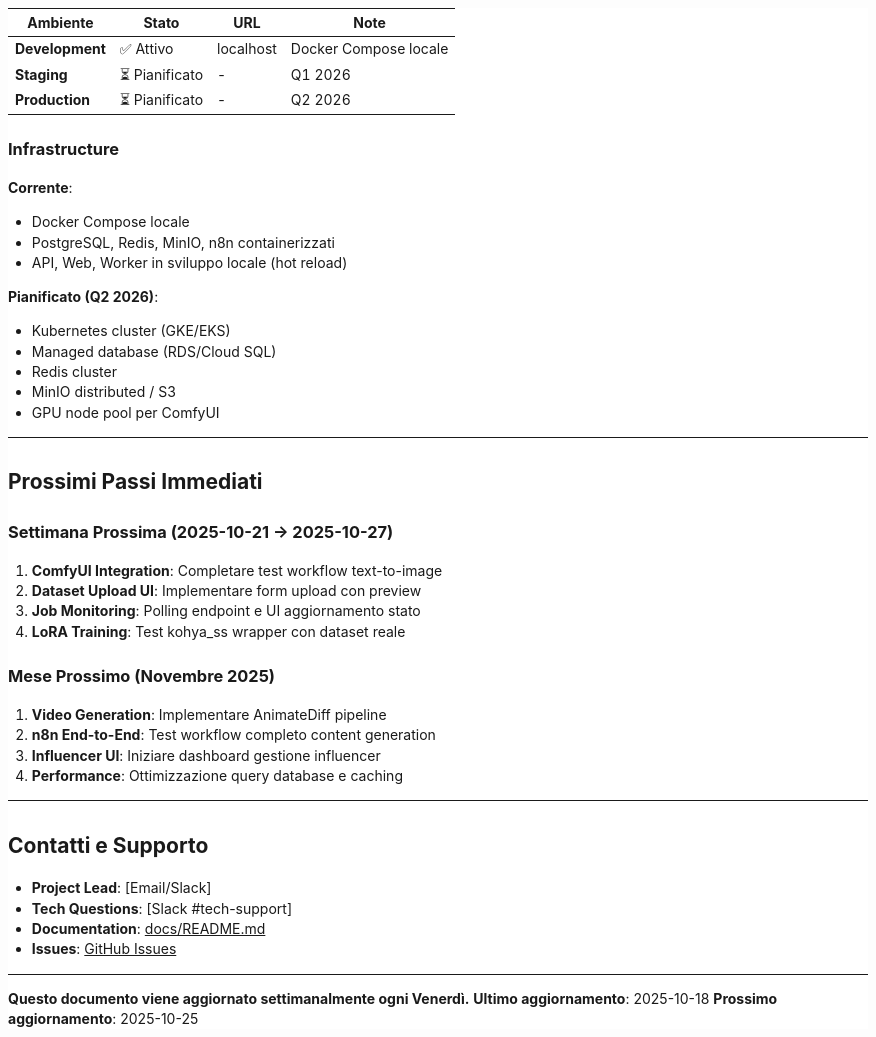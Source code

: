 | Ambiente | Stato | URL | Note |
|----------|-------|-----|------|
| **Development** | ✅ Attivo | localhost | Docker Compose locale |
| **Staging** | ⏳ Pianificato | - | Q1 2026 |
| **Production** | ⏳ Pianificato | - | Q2 2026 |

### Infrastructure

**Corrente**:
- Docker Compose locale
- PostgreSQL, Redis, MinIO, n8n containerizzati
- API, Web, Worker in sviluppo locale (hot reload)

**Pianificato (Q2 2026)**:
- Kubernetes cluster (GKE/EKS)
- Managed database (RDS/Cloud SQL)
- Redis cluster
- MinIO distributed / S3
- GPU node pool per ComfyUI

---

## Prossimi Passi Immediati

### Settimana Prossima (2025-10-21 → 2025-10-27)

1. **ComfyUI Integration**: Completare test workflow text-to-image
2. **Dataset Upload UI**: Implementare form upload con preview
3. **Job Monitoring**: Polling endpoint e UI aggiornamento stato
4. **LoRA Training**: Test kohya_ss wrapper con dataset reale

### Mese Prossimo (Novembre 2025)

1. **Video Generation**: Implementare AnimateDiff pipeline
2. **n8n End-to-End**: Test workflow completo content generation
3. **Influencer UI**: Iniziare dashboard gestione influencer
4. **Performance**: Ottimizzazione query database e caching

---

## Contatti e Supporto

- **Project Lead**: [Email/Slack]
- **Tech Questions**: [Slack #tech-support]
- **Documentation**: [docs/README.md](./README.md)
- **Issues**: [GitHub Issues](../../../issues)

---

**Questo documento viene aggiornato settimanalmente ogni Venerdì.**
**Ultimo aggiornamento**: 2025-10-18
**Prossimo aggiornamento**: 2025-10-25
